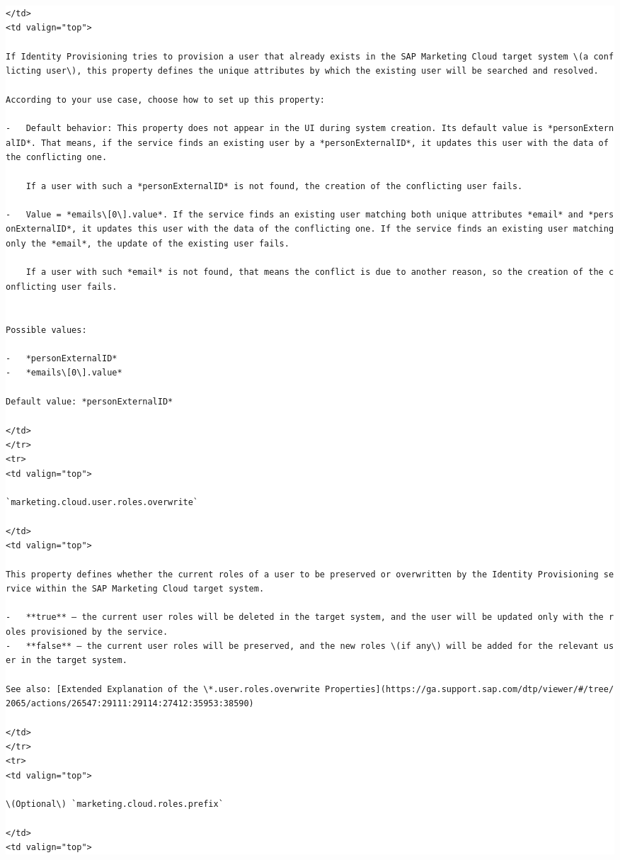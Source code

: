     </td>
    <td valign="top">
    
    If Identity Provisioning tries to provision a user that already exists in the SAP Marketing Cloud target system \(a conflicting user\), this property defines the unique attributes by which the existing user will be searched and resolved.

    According to your use case, choose how to set up this property:

    -   Default behavior: This property does not appear in the UI during system creation. Its default value is *personExternalID*. That means, if the service finds an existing user by a *personExternalID*, it updates this user with the data of the conflicting one.

        If a user with such а *personExternalID* is not found, the creation of the conflicting user fails.

    -   Value = *emails\[0\].value*. If the service finds an existing user matching both unique attributes *email* and *personExternalID*, it updates this user with the data of the conflicting one. If the service finds an existing user matching only the *email*, the update of the existing user fails.

        If a user with such *email* is not found, that means the conflict is due to another reason, so the creation of the conflicting user fails.


    Possible values:

    -   *personExternalID*
    -   *emails\[0\].value*

    Default value: *personExternalID*
    
    </td>
    </tr>
    <tr>
    <td valign="top">
    
    `marketing.cloud.user.roles.overwrite`
    
    </td>
    <td valign="top">
    
    This property defines whether the current roles of a user to be preserved or overwritten by the Identity Provisioning service within the SAP Marketing Cloud target system.

    -   **true** – the current user roles will be deleted in the target system, and the user will be updated only with the roles provisioned by the service.
    -   **false** – the current user roles will be preserved, and the new roles \(if any\) will be added for the relevant user in the target system.

    See also: [Extended Explanation of the \*.user.roles.overwrite Properties](https://ga.support.sap.com/dtp/viewer/#/tree/2065/actions/26547:29111:29114:27412:35953:38590)
    
    </td>
    </tr>
    <tr>
    <td valign="top">
    
    \(Optional\) `marketing.cloud.roles.prefix`
    
    </td>
    <td valign="top">
    